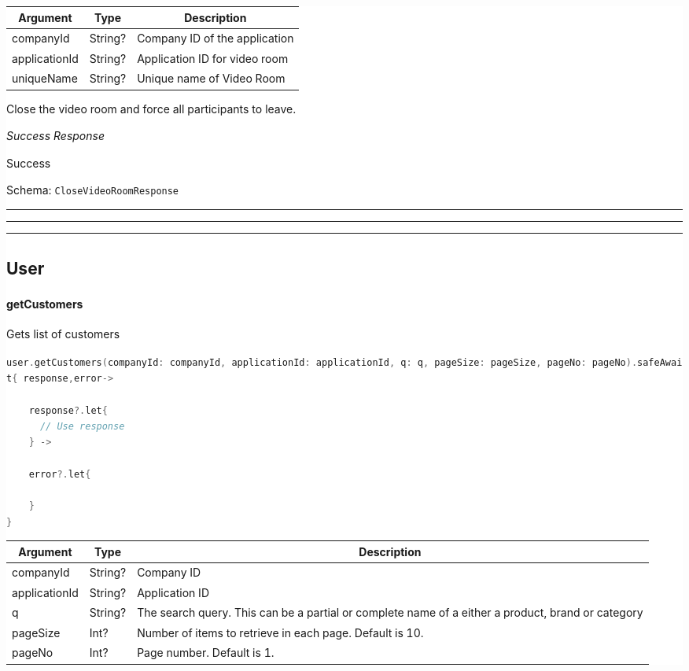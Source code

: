 | Argument  |  Type  | Description |
| --------- | ----  | --- | 
| companyId | String? | Company ID of the application |   
| applicationId | String? | Application ID for video room |   
| uniqueName | String? | Unique name of Video Room |  



Close the video room and force all participants to leave.

*Success Response*



Success


Schema: `CloseVideoRoomResponse`






---



---
---


## User


#### getCustomers
Gets list of customers

```kotlin
user.getCustomers(companyId: companyId, applicationId: applicationId, q: q, pageSize: pageSize, pageNo: pageNo).safeAwait{ response,error->
    
    response?.let{
      // Use response
    } ->
     
    error?.let{
      
    } 
}
```

| Argument  |  Type  | Description |
| --------- | ----  | --- | 
| companyId | String? | Company ID |   
| applicationId | String? | Application ID |   
| q | String? | The search query. This can be a partial or complete name of a either a product, brand or category |   
| pageSize | Int? | Number of items to retrieve in each page. Default is 10. |   
| pageNo | Int? | Page number. Default is 1. |  
